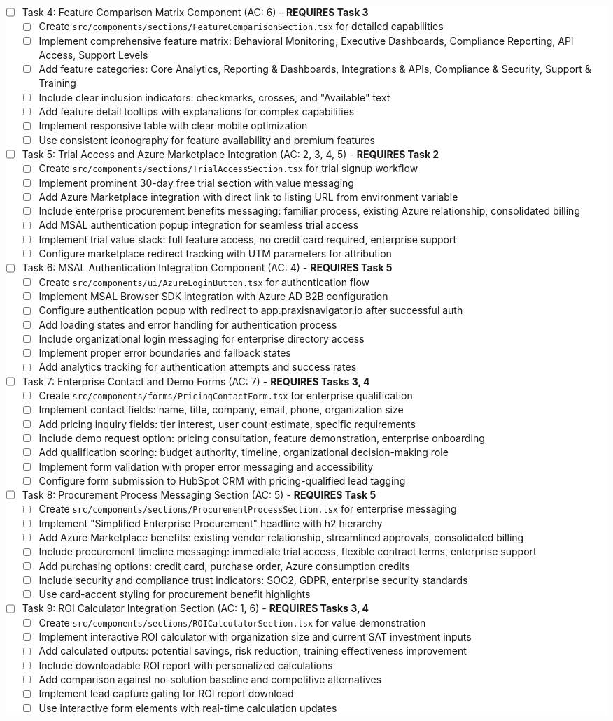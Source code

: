 - [ ] Task 4: Feature Comparison Matrix Component (AC: 6) - **REQUIRES Task 3**
  - [ ] Create `src/components/sections/FeatureComparisonSection.tsx` for detailed capabilities
  - [ ] Implement comprehensive feature matrix: Behavioral Monitoring, Executive Dashboards, Compliance Reporting, API Access, Support Levels
  - [ ] Add feature categories: Core Analytics, Reporting & Dashboards, Integrations & APIs, Compliance & Security, Support & Training
  - [ ] Include clear inclusion indicators: checkmarks, crosses, and "Available" text
  - [ ] Add feature detail tooltips with explanations for complex capabilities
  - [ ] Implement responsive table with clear mobile optimization
  - [ ] Use consistent iconography for feature availability and premium features

- [ ] Task 5: Trial Access and Azure Marketplace Integration (AC: 2, 3, 4, 5) - **REQUIRES Task 2**
  - [ ] Create `src/components/sections/TrialAccessSection.tsx` for trial signup workflow
  - [ ] Implement prominent 30-day free trial section with value messaging
  - [ ] Add Azure Marketplace integration with direct link to listing URL from environment variable
  - [ ] Include enterprise procurement benefits messaging: familiar process, existing Azure relationship, consolidated billing
  - [ ] Add MSAL authentication popup integration for seamless trial access
  - [ ] Implement trial value stack: full feature access, no credit card required, enterprise support
  - [ ] Configure marketplace redirect tracking with UTM parameters for attribution

- [ ] Task 6: MSAL Authentication Integration Component (AC: 4) - **REQUIRES Task 5**
  - [ ] Create `src/components/ui/AzureLoginButton.tsx` for authentication flow
  - [ ] Implement MSAL Browser SDK integration with Azure AD B2B configuration
  - [ ] Configure authentication popup with redirect to app.praxisnavigator.io after successful auth
  - [ ] Add loading states and error handling for authentication process
  - [ ] Include organizational login messaging for enterprise directory access
  - [ ] Implement proper error boundaries and fallback states
  - [ ] Add analytics tracking for authentication attempts and success rates

- [ ] Task 7: Enterprise Contact and Demo Forms (AC: 7) - **REQUIRES Tasks 3, 4**
  - [ ] Create `src/components/forms/PricingContactForm.tsx` for enterprise qualification
  - [ ] Implement contact fields: name, title, company, email, phone, organization size
  - [ ] Add pricing inquiry fields: tier interest, user count estimate, specific requirements
  - [ ] Include demo request option: pricing consultation, feature demonstration, enterprise onboarding
  - [ ] Add qualification scoring: budget authority, timeline, organizational decision-making role
  - [ ] Implement form validation with proper error messaging and accessibility
  - [ ] Configure form submission to HubSpot CRM with pricing-qualified lead tagging

- [ ] Task 8: Procurement Process Messaging Section (AC: 5) - **REQUIRES Task 5**
  - [ ] Create `src/components/sections/ProcurementProcessSection.tsx` for enterprise messaging
  - [ ] Implement "Simplified Enterprise Procurement" headline with h2 hierarchy
  - [ ] Add Azure Marketplace benefits: existing vendor relationship, streamlined approvals, consolidated billing
  - [ ] Include procurement timeline messaging: immediate trial access, flexible contract terms, enterprise support
  - [ ] Add purchasing options: credit card, purchase order, Azure consumption credits
  - [ ] Include security and compliance trust indicators: SOC2, GDPR, enterprise security standards
  - [ ] Use card-accent styling for procurement benefit highlights

- [ ] Task 9: ROI Calculator Integration Section (AC: 1, 6) - **REQUIRES Tasks 3, 4**
  - [ ] Create `src/components/sections/ROICalculatorSection.tsx` for value demonstration
  - [ ] Implement interactive ROI calculator with organization size and current SAT investment inputs
  - [ ] Add calculated outputs: potential savings, risk reduction, training effectiveness improvement
  - [ ] Include downloadable ROI report with personalized calculations
  - [ ] Add comparison against no-solution baseline and competitive alternatives
  - [ ] Implement lead capture gating for ROI report download
  - [ ] Use interactive form elements with real-time calculation updates

